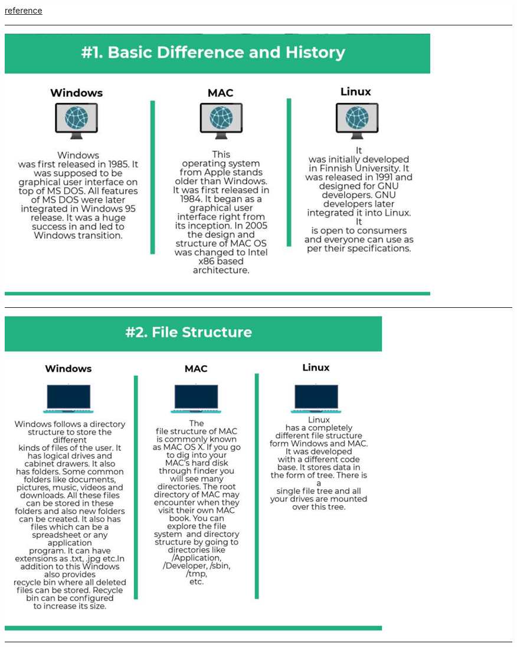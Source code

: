 [reference](https://www.educba.com/linux-vs-mac-vs-windows/)

---

![alt:"alt" height:450px center](assets/2022-01-09-22-30-31-image.png)

---

![alt:"alt" height:450px center](assets/2022-01-09-22-30-40-image.png)

---